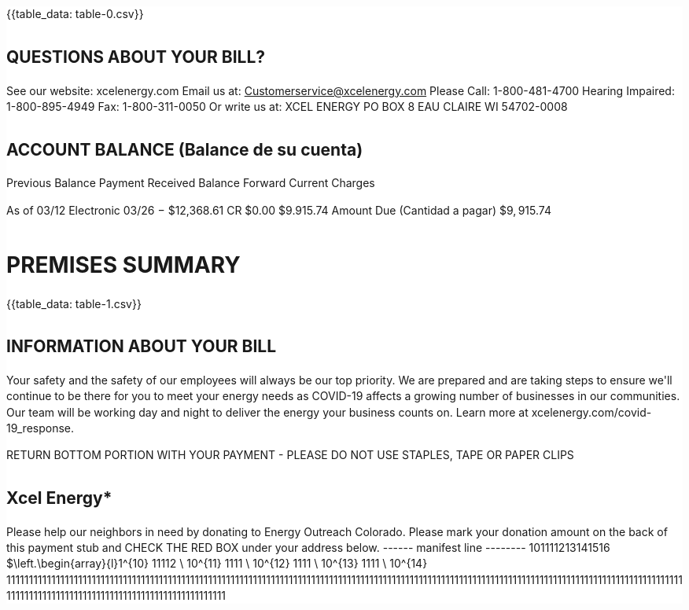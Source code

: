 {{table_data: table-0.csv}}

## QUESTIONS ABOUT YOUR BILL?

See our website: xcelenergy.com
Email us at: Customerservice@xcelenergy.com
Please Call: 1-800-481-4700
Hearing Impaired: 1-800-895-4949
Fax: 1-800-311-0050
Or write us at: XCEL ENERGY
PO BOX 8
EAU CLAIRE WI 54702-0008

## ACCOUNT BALANCE (Balance de su cuenta)

Previous Balance
Payment Received
Balance Forward
Current Charges

As of 03/12
Electronic 03/26
$-$ \$12,368.61 CR
\$0.00
\$9.915.74
Amount Due (Cantidad a pagar)
$\$ 9,915.74$

# PREMISES SUMMARY 

{{table_data: table-1.csv}}

## INFORMATION ABOUT YOUR BILL

Your safety and the safety of our employees will always be our top priority. We are prepared and are taking steps to ensure we'll continue to be there for you to meet your energy needs as COVID-19 affects a growing number of businesses in our communities. Our team will be working day and night to deliver the energy your business counts on. Learn more at xcelenergy.com/covid-19_response.

RETURN BOTTOM PORTION WITH YOUR PAYMENT - PLEASE DO NOT USE STAPLES, TAPE OR PAPER CLIPS

## Xcel Energy*

Please help our neighbors in need by donating to Energy Outreach Colorado. Please mark your donation amount on the back of this payment stub and CHECK THE RED BOX under your address below.
------ manifest line --------
101111213141516
$\left.\begin{array}{l}1^{10} 11112 \\ 10^{11} 1111 \\ 10^{12} 1111 \\ 10^{13} 1111 \\ 10^{14} 11111111111111111111111111111111111111111111111111111111111111111111111111111111111111111111111111111111111111111111111111111111111111111111111111111111111111111111111111111111111111111111111111111111
